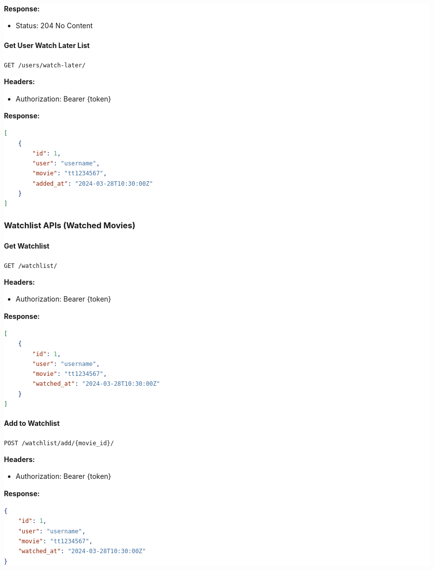 **Response:**
- Status: 204 No Content

#### Get User Watch Later List
```
GET /users/watch-later/
```
**Headers:**
- Authorization: Bearer {token}

**Response:**
```json
[
    {
        "id": 1,
        "user": "username",
        "movie": "tt1234567",
        "added_at": "2024-03-28T10:30:00Z"
    }
]
```

### Watchlist APIs (Watched Movies)

#### Get Watchlist
```
GET /watchlist/
```
**Headers:**
- Authorization: Bearer {token}

**Response:**
```json
[
    {
        "id": 1,
        "user": "username",
        "movie": "tt1234567",
        "watched_at": "2024-03-28T10:30:00Z"
    }
]
```

#### Add to Watchlist
```
POST /watchlist/add/{movie_id}/
```
**Headers:**
- Authorization: Bearer {token}

**Response:**
```json
{
    "id": 1,
    "user": "username",
    "movie": "tt1234567",
    "watched_at": "2024-03-28T10:30:00Z"
}
```
